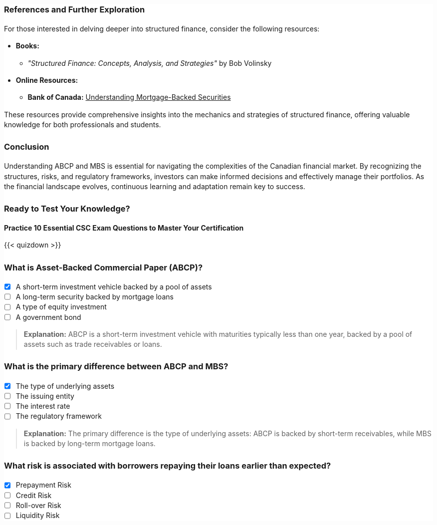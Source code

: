 ### References and Further Exploration

For those interested in delving deeper into structured finance, consider the following resources:

- **Books:**
  - *"Structured Finance: Concepts, Analysis, and Strategies"* by Bob Volinsky

- **Online Resources:**
  - **Bank of Canada:** [Understanding Mortgage-Backed Securities](https://www.bankofcanada.ca/markets/mortgage-backed-securities/)

These resources provide comprehensive insights into the mechanics and strategies of structured finance, offering valuable knowledge for both professionals and students.

### Conclusion

Understanding ABCP and MBS is essential for navigating the complexities of the Canadian financial market. By recognizing the structures, risks, and regulatory frameworks, investors can make informed decisions and effectively manage their portfolios. As the financial landscape evolves, continuous learning and adaptation remain key to success.

### **Ready to Test Your Knowledge?**

**Practice 10 Essential CSC Exam Questions to Master Your Certification**

{{< quizdown >}}

### What is Asset-Backed Commercial Paper (ABCP)?

- [x] A short-term investment vehicle backed by a pool of assets
- [ ] A long-term security backed by mortgage loans
- [ ] A type of equity investment
- [ ] A government bond

> **Explanation:** ABCP is a short-term investment vehicle with maturities typically less than one year, backed by a pool of assets such as trade receivables or loans.

### What is the primary difference between ABCP and MBS?

- [x] The type of underlying assets
- [ ] The issuing entity
- [ ] The interest rate
- [ ] The regulatory framework

> **Explanation:** The primary difference is the type of underlying assets: ABCP is backed by short-term receivables, while MBS is backed by long-term mortgage loans.

### What risk is associated with borrowers repaying their loans earlier than expected?

- [x] Prepayment Risk
- [ ] Credit Risk
- [ ] Roll-over Risk
- [ ] Liquidity Risk
